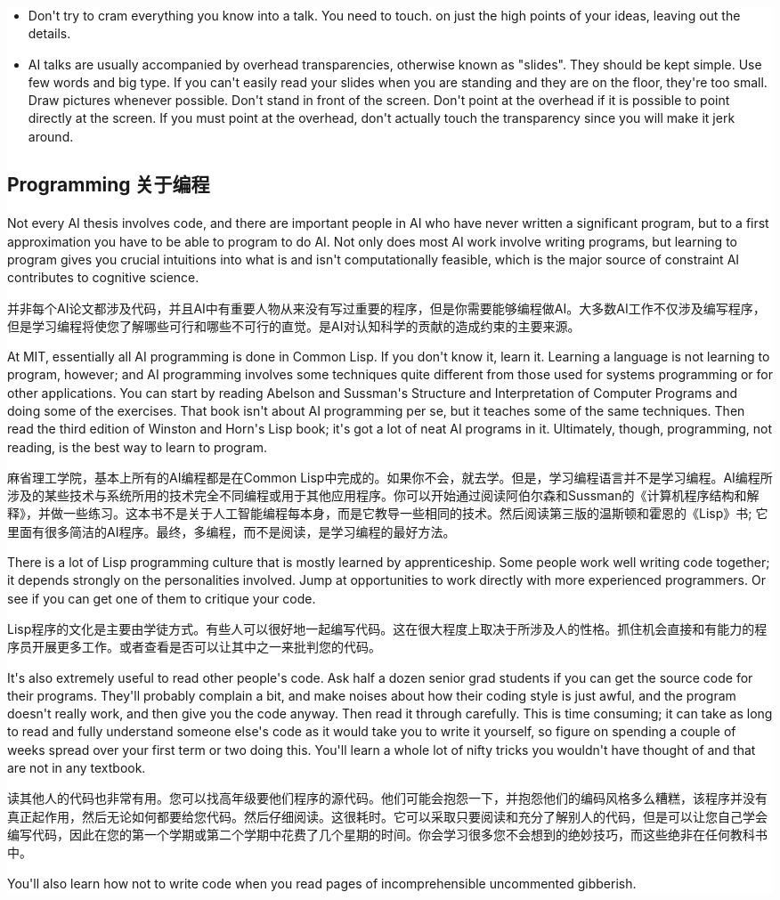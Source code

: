 * Don't try to cram everything you know into a talk. You need to touch. on just the high points of your ideas, leaving out the details.

* AI talks are usually accompanied by overhead transparencies, otherwise known as "slides". They should be kept simple. Use few words and big type. If you can't easily read your slides when you are standing and they are on the floor, they're too small. Draw pictures whenever possible. Don't stand in front of the screen. Don't point at the overhead if it is possible to point directly at the screen. If you must point at the overhead, don't actually touch the transparency since you will make it jerk around.

## Programming 关于编程

Not every AI thesis involves code, and there are important people in AI who have never written a significant program, but to a first approximation you have to be able to program to do AI. Not only does most AI work involve writing programs, but learning to program gives you crucial intuitions into what is and isn't computationally feasible, which is the major source of constraint AI contributes to cognitive science.

并非每个AI论文都涉及代码，并且AI中有重要人物从来没有写过重要的程序，但是你需要能够编程做AI。大多数AI工作不仅涉及编写程序，但是学习编程将使您了解哪些可行和哪些不可行的直觉。是AI对认知科学的贡献的造成约束的主要来源。

At MIT, essentially all AI programming is done in Common Lisp. If you don't know it, learn it. Learning a language is not learning to program, however; and AI programming involves some techniques quite different from those used for systems programming or for other applications. You can start by reading Abelson and Sussman's Structure and Interpretation of Computer Programs and doing some of the exercises. That book isn't about AI programming per se, but it teaches some of the same techniques. Then read the third edition of Winston and Horn's Lisp book; it's got a lot of neat AI programs in it. Ultimately, though, programming, not reading, is the best way to learn to program.

麻省理工学院，基本上所有的AI编程都是在Common Lisp中完成的。如果你不会，就去学。但是，学习编程语言并不是学习编程。AI编程所涉及的某些技术与系统所用的技术完全不同编程或用于其他应用程序。你可以开始通过阅读阿伯尔森和Sussman的《计算机程序结构和解释》，并做一些练习。这本书不是关于人工智能编程每本身，而是它教导一些相同的技术。然后阅读第三版的温斯顿和霍恩的《Lisp》书; 它里面有很多简洁的AI程序。最终，多编程，而不是阅读，是学习编程的最好方法。

There is a lot of Lisp programming culture that is mostly learned by apprenticeship. Some people work well writing code together; it depends strongly on the personalities involved. Jump at opportunities to work directly with more experienced programmers. Or see if you can get one of them to critique your code. 

Lisp程序的文化是主要由学徒方式。有些人可以很好地一起编写代码。这在很大程度上取决于所涉及人的性格。抓住机会直接和有能力的程序员开展更多工作。或者查看是否可以让其中之一来批判您的代码。

It's also extremely useful to read other people's code. Ask half a dozen senior grad students if you can get the source code for their programs. They'll probably
complain a bit, and make noises about how their coding style is just awful, and the program doesn't really work, and then give you the code anyway. Then read it through carefully. This is time consuming; it can take as long to read and fully understand someone else's code as it would take you to write it yourself, so figure on spending a couple of weeks spread over your first term or two doing this. You'll learn a whole lot of nifty tricks you wouldn't have thought of and that are not in any textbook. 

读其他人的代码也非常有用。您可以找高年级要他们程序的源代码。他们可能会抱怨一下，并抱怨他们的编码风格多么糟糕，该程序并没有真正起作用，然后无论如何都要给您代码。然后仔细阅读。这很耗时。它可以采取只要阅读和充分了解别人的代码，但是可以让您自己学会编写代码，因此在您的第一个学期或第二个学期中花费了几个星期的时间。你会学习很多您不会想到的绝妙技巧，而这些绝非在任何教科书中。

You'll also learn how not to write code when you read pages of incomprehensible uncommented gibberish.
